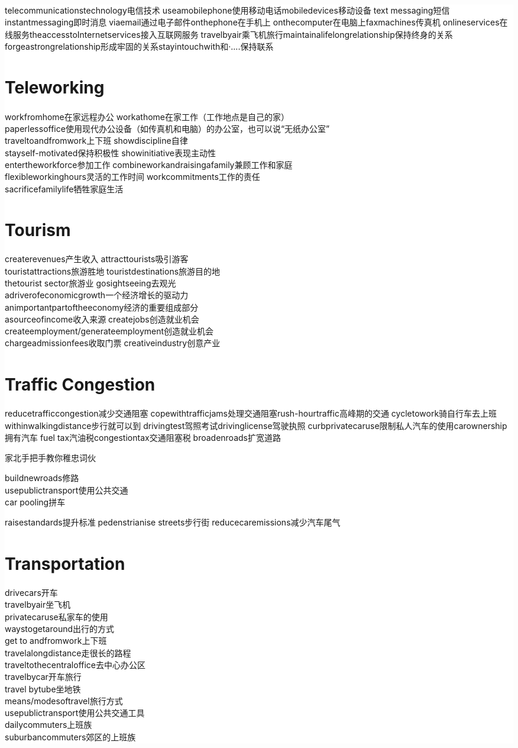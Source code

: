 telecommunicationstechnology电信技术 useamobilephone使用移动电话mobiledevices移动设备 text messaging短信instantmessaging即时消息 viaemail通过电子邮件onthephone在手机上 onthecomputer在电脑上faxmachines传真机 onlineservices在线服务theaccesstoInternetservices接入互联网服务 travelbyair乘飞机旅行maintainalifelongrelationship保持终身的关系 forgeastrongrelationship形成牢固的关系stayintouchwith和·....保持联系

# Teleworking

workfromhome在家远程办公 workathome在家工作（工作地点是自己的家）  
paperlessoffice使用现代办公设备（如传真机和电脑）的办公室，也可以说“无纸办公室”  
traveltoandfromwork上下班 showdiscipline自律  
stayself-motivated保持积极性 showinitiative表现主动性  
entertheworkforce参加工作 combineworkandraisingafamily兼顾工作和家庭  
flexibleworkinghours灵活的工作时间 workcommitments工作的责任  
sacrificefamilylife牺牲家庭生活

# Tourism

createrevenues产生收入 attracttourists吸引游客  
touristattractions旅游胜地 touristdestinations旅游目的地  
thetourist sector旅游业 gosightseeing去观光  
adriverofeconomicgrowth一个经济增长的驱动力  
animportantpartoftheeconomy经济的重要组成部分  
asourceofincome收入来源 createjobs创造就业机会  
createemployment/generateemployment创造就业机会  
chargeadmissionfees收取门票 creativeindustry创意产业

# Traffic Congestion

reducetrafficcongestion减少交通阻塞 copewithtrafficjams处理交通阻塞rush-hourtraffic高峰期的交通 cycletowork骑自行车去上班withinwalkingdistance步行就可以到 drivingtest驾照考试drivinglicense驾驶执照 curbprivatecaruse限制私人汽车的使用carownership拥有汽车 fuel tax汽油税congestiontax交通阻塞税 broadenroads扩宽道路

家北手把手教你稚忠词伙

buildnewroads修路  
usepublictransport使用公共交通  
car pooling拼车

raisestandards提升标准 pedenstrianise streets步行街 reducecaremissions减少汽车尾气

# Transportation

drivecars开车  
travelbyair坐飞机  
privatecaruse私家车的使用  
waystogetaround出行的方式  
get to andfromwork上下班  
travelalongdistance走很长的路程  
traveltothecentraloffice去中心办公区  
travelbycar开车旅行  
travel bytube坐地铁  
means/modesoftravel旅行方式  
usepublictransport使用公共交通工具  
dailycommuters上班族  
suburbancommuters郊区的上班族
